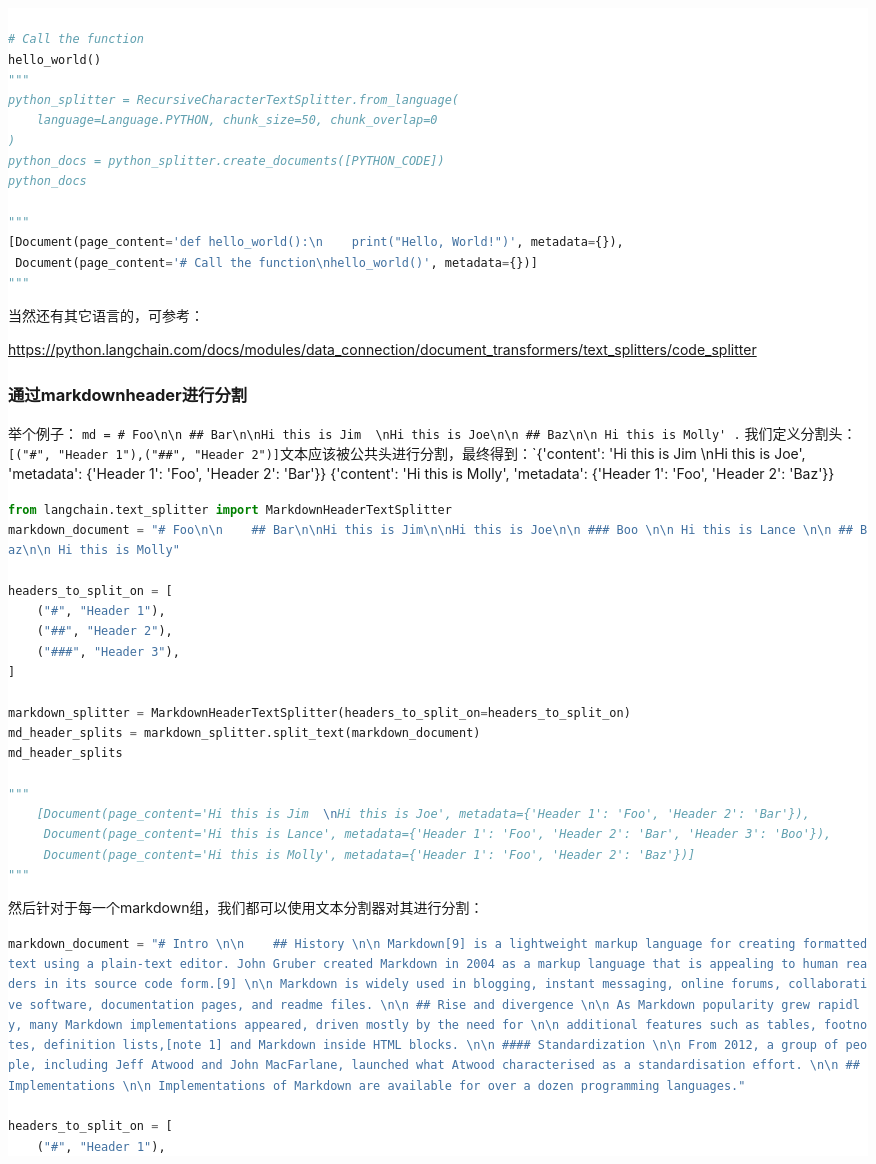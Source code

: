 ```python

# Call the function
hello_world()
"""
python_splitter = RecursiveCharacterTextSplitter.from_language(
    language=Language.PYTHON, chunk_size=50, chunk_overlap=0
)
python_docs = python_splitter.create_documents([PYTHON_CODE])
python_docs

"""
[Document(page_content='def hello_world():\n    print("Hello, World!")', metadata={}),
 Document(page_content='# Call the function\nhello_world()', metadata={})]
"""
```
当然还有其它语言的，可参考：

https://python.langchain.com/docs/modules/data_connection/document_transformers/text_splitters/code_splitter

### 通过markdownheader进行分割
举个例子：
`md = # Foo\n\n ## Bar\n\nHi this is Jim  \nHi this is Joe\n\n ## Baz\n\n Hi this is Molly' .`
我们定义分割头：`[("#", "Header 1"),("##", "Header 2")]`文本应该被公共头进行分割，最终得到：`{'content': 'Hi this is Jim  \nHi this is Joe', 'metadata': {'Header 1': 'Foo', 'Header 2': 'Bar'}}
{'content': 'Hi this is Molly', 'metadata': {'Header 1': 'Foo', 'Header 2': 'Baz'}}
```python
from langchain.text_splitter import MarkdownHeaderTextSplitter
markdown_document = "# Foo\n\n    ## Bar\n\nHi this is Jim\n\nHi this is Joe\n\n ### Boo \n\n Hi this is Lance \n\n ## Baz\n\n Hi this is Molly"

headers_to_split_on = [
    ("#", "Header 1"),
    ("##", "Header 2"),
    ("###", "Header 3"),
]

markdown_splitter = MarkdownHeaderTextSplitter(headers_to_split_on=headers_to_split_on)
md_header_splits = markdown_splitter.split_text(markdown_document)
md_header_splits

"""
    [Document(page_content='Hi this is Jim  \nHi this is Joe', metadata={'Header 1': 'Foo', 'Header 2': 'Bar'}),
     Document(page_content='Hi this is Lance', metadata={'Header 1': 'Foo', 'Header 2': 'Bar', 'Header 3': 'Boo'}),
     Document(page_content='Hi this is Molly', metadata={'Header 1': 'Foo', 'Header 2': 'Baz'})]
"""
```
然后针对于每一个markdown组，我们都可以使用文本分割器对其进行分割：
```python
markdown_document = "# Intro \n\n    ## History \n\n Markdown[9] is a lightweight markup language for creating formatted text using a plain-text editor. John Gruber created Markdown in 2004 as a markup language that is appealing to human readers in its source code form.[9] \n\n Markdown is widely used in blogging, instant messaging, online forums, collaborative software, documentation pages, and readme files. \n\n ## Rise and divergence \n\n As Markdown popularity grew rapidly, many Markdown implementations appeared, driven mostly by the need for \n\n additional features such as tables, footnotes, definition lists,[note 1] and Markdown inside HTML blocks. \n\n #### Standardization \n\n From 2012, a group of people, including Jeff Atwood and John MacFarlane, launched what Atwood characterised as a standardisation effort. \n\n ## Implementations \n\n Implementations of Markdown are available for over a dozen programming languages."

headers_to_split_on = [
    ("#", "Header 1"),
```